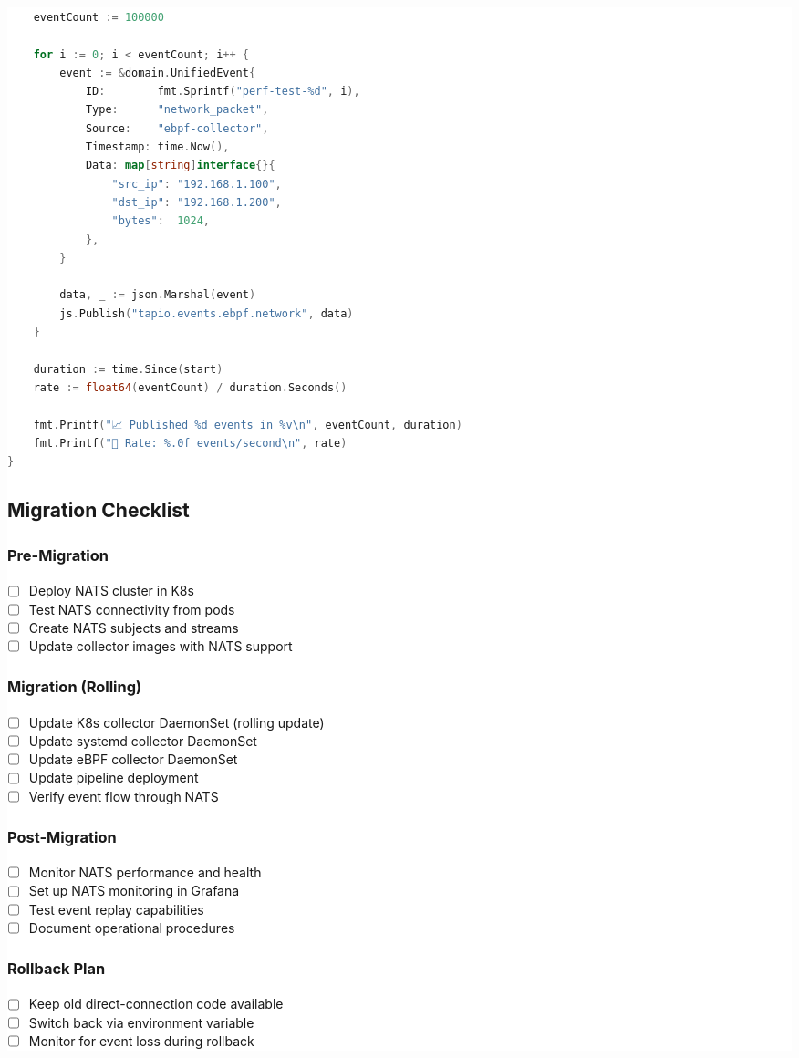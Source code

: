 ```go
    eventCount := 100000
    
    for i := 0; i < eventCount; i++ {
        event := &domain.UnifiedEvent{
            ID:        fmt.Sprintf("perf-test-%d", i),
            Type:      "network_packet",
            Source:    "ebpf-collector",
            Timestamp: time.Now(),
            Data: map[string]interface{}{
                "src_ip": "192.168.1.100",
                "dst_ip": "192.168.1.200",
                "bytes":  1024,
            },
        }
        
        data, _ := json.Marshal(event)
        js.Publish("tapio.events.ebpf.network", data)
    }
    
    duration := time.Since(start)
    rate := float64(eventCount) / duration.Seconds()
    
    fmt.Printf("📈 Published %d events in %v\n", eventCount, duration)
    fmt.Printf("🚀 Rate: %.0f events/second\n", rate)
}
```

## Migration Checklist

### Pre-Migration
- [ ] Deploy NATS cluster in K8s
- [ ] Test NATS connectivity from pods
- [ ] Create NATS subjects and streams
- [ ] Update collector images with NATS support

### Migration (Rolling)
- [ ] Update K8s collector DaemonSet (rolling update)
- [ ] Update systemd collector DaemonSet
- [ ] Update eBPF collector DaemonSet  
- [ ] Update pipeline deployment
- [ ] Verify event flow through NATS

### Post-Migration
- [ ] Monitor NATS performance and health
- [ ] Set up NATS monitoring in Grafana
- [ ] Test event replay capabilities
- [ ] Document operational procedures

### Rollback Plan
- [ ] Keep old direct-connection code available
- [ ] Switch back via environment variable
- [ ] Monitor for event loss during rollback
